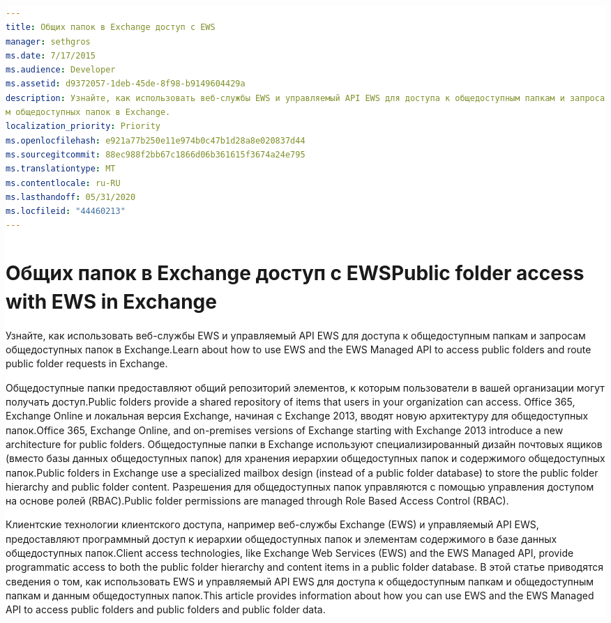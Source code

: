 ```yaml
---
title: Общих папок в Exchange доступ с EWS
manager: sethgros
ms.date: 7/17/2015
ms.audience: Developer
ms.assetid: d9372057-1deb-45de-8f98-b9149604429a
description: Узнайте, как использовать веб-службы EWS и управляемый API EWS для доступа к общедоступным папкам и запросам общедоступных папок в Exchange.
localization_priority: Priority
ms.openlocfilehash: e921a77b250e11e974b0c47b1d28a8e020837d44
ms.sourcegitcommit: 88ec988f2bb67c1866d06b361615f3674a24e795
ms.translationtype: MT
ms.contentlocale: ru-RU
ms.lasthandoff: 05/31/2020
ms.locfileid: "44460213"
---
```

# <a name="public-folder-access-with-ews-in-exchange"></a><span data-ttu-id="91c8d-103">Общих папок в Exchange доступ с EWS</span><span class="sxs-lookup"><span data-stu-id="91c8d-103">Public folder access with EWS in Exchange</span></span>

<span data-ttu-id="91c8d-104">Узнайте, как использовать веб-службы EWS и управляемый API EWS для доступа к общедоступным папкам и запросам общедоступных папок в Exchange.</span><span class="sxs-lookup"><span data-stu-id="91c8d-104">Learn about how to use EWS and the EWS Managed API to access public folders and route public folder requests in Exchange.</span></span>
  
<span data-ttu-id="91c8d-105">Общедоступные папки предоставляют общий репозиторий элементов, к которым пользователи в вашей организации могут получать доступ.</span><span class="sxs-lookup"><span data-stu-id="91c8d-105">Public folders provide a shared repository of items that users in your organization can access.</span></span> <span data-ttu-id="91c8d-106">Office 365, Exchange Online и локальная версия Exchange, начиная с Exchange 2013, вводят новую архитектуру для общедоступных папок.</span><span class="sxs-lookup"><span data-stu-id="91c8d-106">Office 365, Exchange Online, and on-premises versions of Exchange starting with Exchange 2013 introduce a new architecture for public folders.</span></span> <span data-ttu-id="91c8d-107">Общедоступные папки в Exchange используют специализированный дизайн почтовых ящиков (вместо базы данных общедоступных папок) для хранения иерархии общедоступных папок и содержимого общедоступных папок.</span><span class="sxs-lookup"><span data-stu-id="91c8d-107">Public folders in Exchange use a specialized mailbox design (instead of a public folder database) to store the public folder hierarchy and public folder content.</span></span> <span data-ttu-id="91c8d-108">Разрешения для общедоступных папок управляются с помощью управления доступом на основе ролей (RBAC).</span><span class="sxs-lookup"><span data-stu-id="91c8d-108">Public folder permissions are managed through Role Based Access Control (RBAC).</span></span>
  
<span data-ttu-id="91c8d-109">Клиентские технологии клиентского доступа, например веб-службы Exchange (EWS) и управляемый API EWS, предоставляют программный доступ к иерархии общедоступных папок и элементам содержимого в базе данных общедоступных папок.</span><span class="sxs-lookup"><span data-stu-id="91c8d-109">Client access technologies, like Exchange Web Services (EWS) and the EWS Managed API, provide programmatic access to both the public folder hierarchy and content items in a public folder database.</span></span> <span data-ttu-id="91c8d-110">В этой статье приводятся сведения о том, как использовать EWS и управляемый API EWS для доступа к общедоступным папкам и общедоступным папкам и данным общедоступных папок.</span><span class="sxs-lookup"><span data-stu-id="91c8d-110">This article provides information about how you can use EWS and the EWS Managed API to access public folders and public folders and public folder data.</span></span> 
  